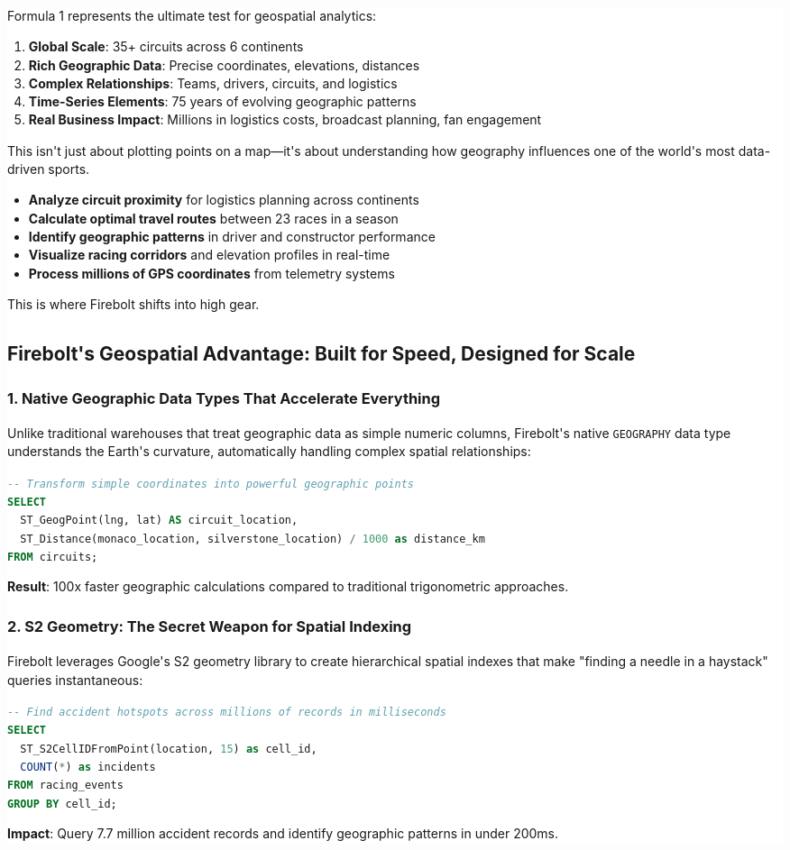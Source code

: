 Formula 1 represents the ultimate test for geospatial analytics:

1. **Global Scale**: 35+ circuits across 6 continents
2. **Rich Geographic Data**: Precise coordinates, elevations, distances
3. **Complex Relationships**: Teams, drivers, circuits, and logistics
4. **Time-Series Elements**: 75 years of evolving geographic patterns
5. **Real Business Impact**: Millions in logistics costs, broadcast planning, fan engagement

This isn't just about plotting points on a map—it's about understanding how geography influences one of the world's most data-driven sports.

- **Analyze circuit proximity** for logistics planning across continents
- **Calculate optimal travel routes** between 23 races in a season
- **Identify geographic patterns** in driver and constructor performance
- **Visualize racing corridors** and elevation profiles in real-time
- **Process millions of GPS coordinates** from telemetry systems

This is where Firebolt shifts into high gear.

## Firebolt's Geospatial Advantage: Built for Speed, Designed for Scale

### 1. **Native Geographic Data Types That Accelerate Everything**

Unlike traditional warehouses that treat geographic data as simple numeric columns, Firebolt's native `GEOGRAPHY` data type understands the Earth's curvature, automatically handling complex spatial relationships:

```sql
-- Transform simple coordinates into powerful geographic points
SELECT 
  ST_GeogPoint(lng, lat) AS circuit_location,
  ST_Distance(monaco_location, silverstone_location) / 1000 as distance_km
FROM circuits;
```

**Result**: 100x faster geographic calculations compared to traditional trigonometric approaches.

### 2. **S2 Geometry: The Secret Weapon for Spatial Indexing**

Firebolt leverages Google's S2 geometry library to create hierarchical spatial indexes that make "finding a needle in a haystack" queries instantaneous:

```sql
-- Find accident hotspots across millions of records in milliseconds
SELECT 
  ST_S2CellIDFromPoint(location, 15) as cell_id,
  COUNT(*) as incidents
FROM racing_events
GROUP BY cell_id;
```

**Impact**: Query 7.7 million accident records and identify geographic patterns in under 200ms.
